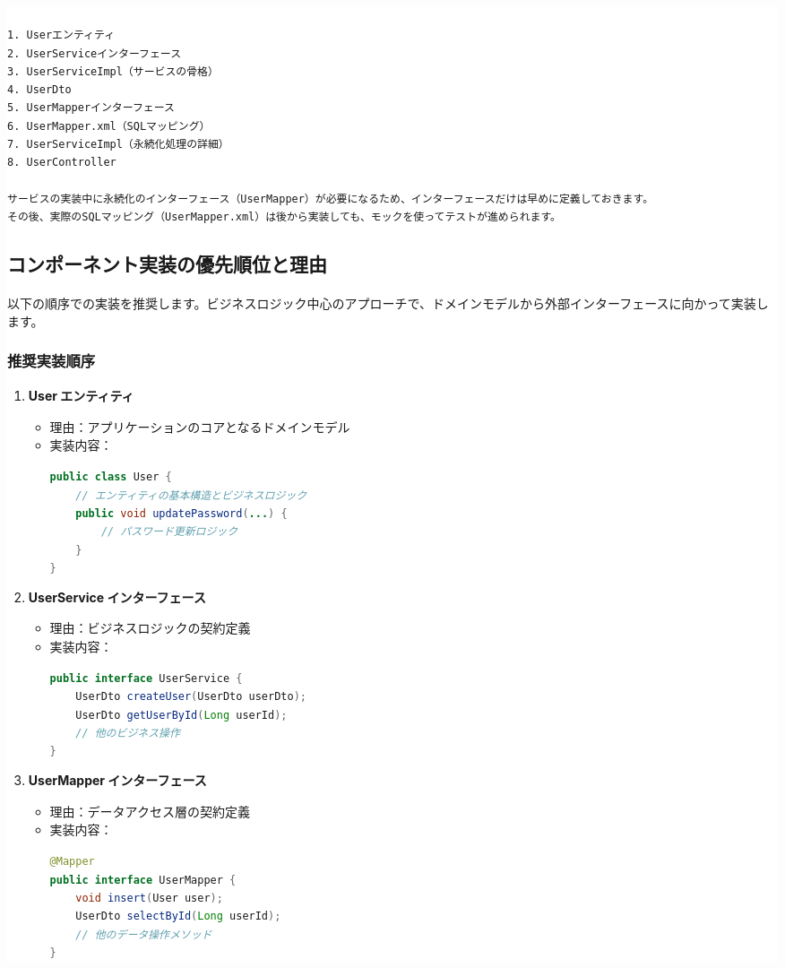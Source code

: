 ```

1. Userエンティティ
2. UserServiceインターフェース
3. UserServiceImpl（サービスの骨格）
4. UserDto
5. UserMapperインターフェース
6. UserMapper.xml（SQLマッピング）
7. UserServiceImpl（永続化処理の詳細）
8. UserController

サービスの実装中に永続化のインターフェース（UserMapper）が必要になるため、インターフェースだけは早めに定義しておきます。
その後、実際のSQLマッピング（UserMapper.xml）は後から実装しても、モックを使ってテストが進められます。

```

## コンポーネント実装の優先順位と理由

以下の順序での実装を推奨します。ビジネスロジック中心のアプローチで、ドメインモデルから外部インターフェースに向かって実装します。

### 推奨実装順序

1. **User エンティティ**

   - 理由：アプリケーションのコアとなるドメインモデル
   - 実装内容：
     ```java
     public class User {
         // エンティティの基本構造とビジネスロジック
         public void updatePassword(...) {
             // パスワード更新ロジック
         }
     }
     ```

2. **UserService インターフェース**

   - 理由：ビジネスロジックの契約定義
   - 実装内容：
     ```java
     public interface UserService {
         UserDto createUser(UserDto userDto);
         UserDto getUserById(Long userId);
         // 他のビジネス操作
     }
     ```

3. **UserMapper インターフェース**

   - 理由：データアクセス層の契約定義
   - 実装内容：
     ```java
     @Mapper
     public interface UserMapper {
         void insert(User user);
         UserDto selectById(Long userId);
         // 他のデータ操作メソッド
     }
     ```
